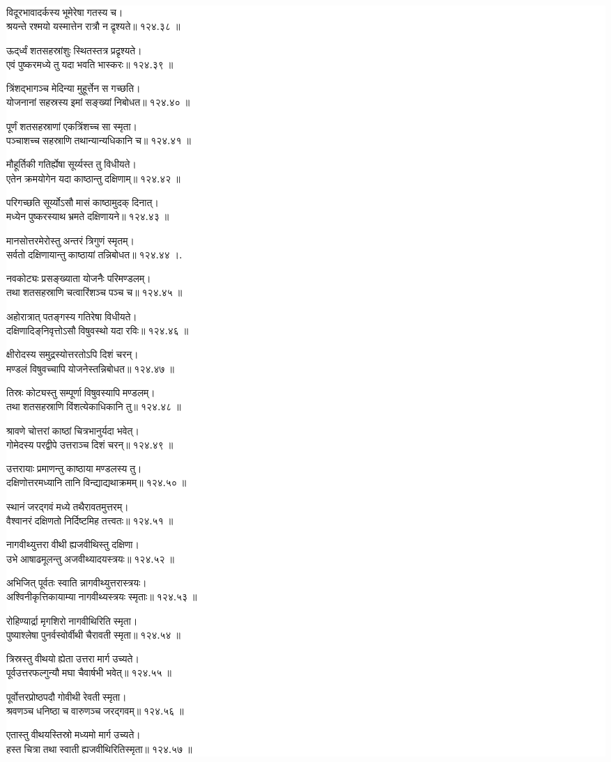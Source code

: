 विदूरभावादर्कस्य भूमेरेषा गतस्य च।  
श्रयन्ते रश्मयो यस्मात्तेन रात्रौ न द्रृश्यते॥ १२४.३८ ॥  
  
ऊद्‌र्ध्वं शतसहस्रांशुः स्थितस्तत्र प्रद्रृश्यते।  
एवं पुष्करमध्ये तु यदा भवति भास्करः॥ १२४.३९ ॥  
  
त्रिंशद्भागञ्च मेदिन्या मुहूर्त्तेन स गच्छति।  
योजनानां सहस्रस्य इमां सङ्ख्यां निबोधत॥ १२४.४० ॥  
  
पूर्णं शतसहस्राणां एकत्रिंशच्च सा स्मृता।  
पञ्चाशच्च सहस्राणि तथान्यान्यधिकानि च॥ १२४.४१ ॥  
  
मौहूर्तिकी गतिर्ह्येषा सूर्य्यस्त तु विधीयते।  
एतेन क्रमयोगेन यदा काष्ठान्तु दक्षिणाम्॥ १२४.४२ ॥  
  
परिगच्छति सूर्य्योऽसौ मासं काष्ठामुदक् दिनात्।  
मध्येन पुष्करस्याथ भ्रमते दक्षिणायने॥ १२४.४३ ॥  
  
मानसोत्तरमेरोस्तु अन्तरं त्रिगुणं स्मृतम्।  
सर्वतो दक्षिणायान्तु काष्ठायां तन्निबोधत॥ १२४.४४ ।.  
  
नवकोट्यः प्रसङ्ख्याता योजनैः परिमण्डलम्।  
तथा शतसहस्राणि चत्वारिंशञ्च पञ्च च॥ १२४.४५ ॥  
  
अहोरात्रात् पतङ्गस्य गतिरेषा विधीयते।  
दक्षिणादिङ्‌निवृत्तोऽसौ विषुवस्थो यदा रविः॥ १२४.४६ ॥  
  
क्षीरोदस्य समुद्रस्योत्तरतोऽपि दिशं चरन्।  
मण्डलं विषुवच्चापि योजनेस्तन्निबोधत॥ १२४.४७ ॥  
  
तिस्रः कोट्यस्तु सम्पूर्णा विषुवस्यापि मण्डलम्।  
तथा शतसहस्राणि विंशत्येकाधिकानि तु॥ १२४.४८ ॥  
  
श्रावणे चोत्तरां काष्ठां चित्रभानुर्यदा भवेत्।  
गोमेदस्य परद्वीपे उत्तराञ्च दिशं चरन्॥ १२४.४९ ॥  
  
उत्तरायाः प्रमाणन्तु काष्ठाया मण्डलस्य तु।  
दक्षिणोत्तरमध्यानि तानि विन्द्याद्यथाक्रमम्॥ १२४.५० ॥  
  
स्थानं जरद्‌गवं मध्ये तथैरावतमुत्तरम्।  
वैश्वानरं दक्षिणतो निर्दिष्टमिह तत्त्वतः॥ १२४.५१ ॥  
  
नागवीथ्युत्तरा वीथी ह्यजवीथिस्तु दक्षिणा।  
उभे आषाढमूलन्तु अजवीथ्यादयस्त्रयः॥ १२४.५२ ॥  
  
अभिजित् पूर्वतः स्वाति न्नागवीथ्युत्तरास्त्रयः।  
अश्विनीकृत्तिकायाम्या नागवीथ्यस्त्रयः स्मृताः॥ १२४.५३ ॥  
  
रोहिण्यार्द्रा मृगशिरो नागवीथिरिति स्मृता।  
पुष्याश्लेषा पुनर्वस्वोर्वीथी चैरावती स्मृता॥ १२४.५४ ॥  
  
त्रिस्रस्तु वीथयो ह्येता उत्तरा मार्ग उच्यते।  
पूर्वउत्तरफल्गुन्यौ मघा चैवार्षभी भवेत्॥ १२४.५५ ॥  
  
पूर्वोत्तरप्रोष्ठपदौ गोवीथी रेवती स्मृता।  
श्रवणञ्च धनिष्ठा च वारुणञ्च जरद्‌गवम्॥ १२४.५६ ॥  
  
एतास्तु वीथयस्तिस्रो मध्यमो मार्ग उच्यते।  
हस्त चित्रा तथा स्वाती ह्यजवीथिरितिस्मृता॥ १२४.५७ ॥  
  